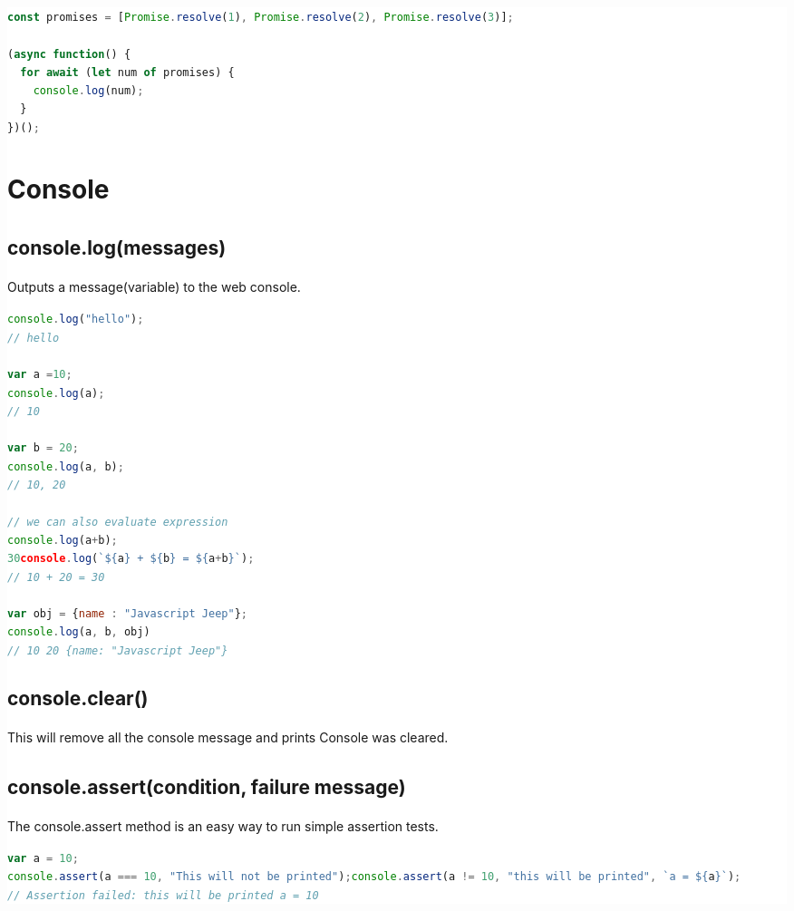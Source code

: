 ```javascript
const promises = [Promise.resolve(1), Promise.resolve(2), Promise.resolve(3)];

(async function() {
  for await (let num of promises) {
    console.log(num);
  }
})();
```

# Console

## console.log(messages)

Outputs a message(variable) to the web console.

```javascript
console.log("hello");
// hello

var a =10;
console.log(a);
// 10

var b = 20;
console.log(a, b);
// 10, 20

// we can also evaluate expression 
console.log(a+b);
30console.log(`${a} + ${b} = ${a+b}`);
// 10 + 20 = 30

var obj = {name : "Javascript Jeep"};
console.log(a, b, obj)
// 10 20 {name: "Javascript Jeep"}
```

## console.clear()

This will remove all the console message and prints Console was cleared.

## console.assert(condition, failure message)

The console.assert method is an easy way to run simple assertion tests.

```javascript
var a = 10;
console.assert(a === 10, "This will not be printed");console.assert(a != 10, "this will be printed", `a = ${a}`);
// Assertion failed: this will be printed a = 10
```
